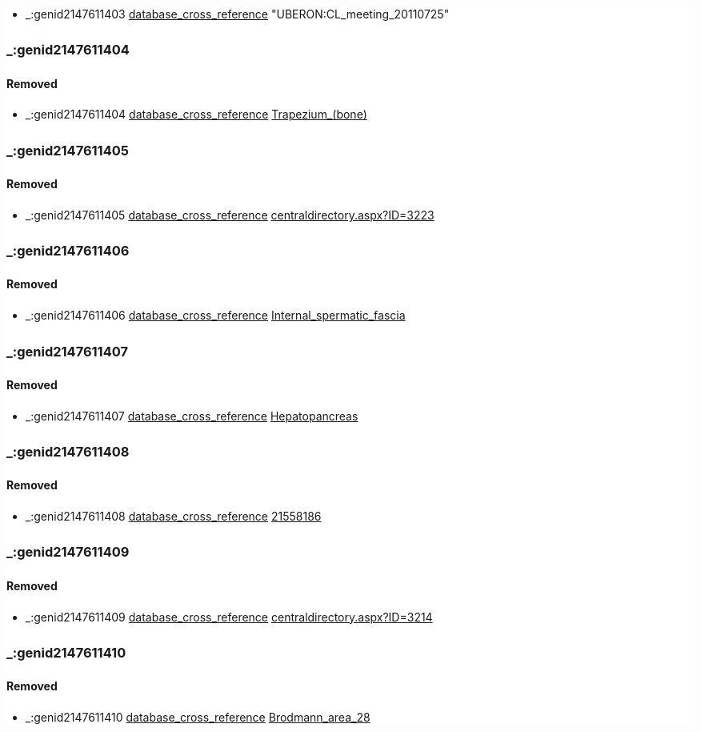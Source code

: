 - _:genid2147611403 [database_cross_reference](http://www.geneontology.org/formats/oboInOwl#hasDbXref) "UBERON:CL_meeting_20110725" 



### _:genid2147611404 
#### Removed
- _:genid2147611404 [database_cross_reference](http://www.geneontology.org/formats/oboInOwl#hasDbXref) [Trapezium_(bone)](http://en.wikipedia.org/wiki/Trapezium_(bone)) 



### _:genid2147611405 
#### Removed
- _:genid2147611405 [database_cross_reference](http://www.geneontology.org/formats/oboInOwl#hasDbXref) [centraldirectory.aspx?ID=3223](http://braininfo.rprc.washington.edu/centraldirectory.aspx?ID=3223) 



### _:genid2147611406 
#### Removed
- _:genid2147611406 [database_cross_reference](http://www.geneontology.org/formats/oboInOwl#hasDbXref) [Internal_spermatic_fascia](http://en.wikipedia.org/wiki/Internal_spermatic_fascia) 



### _:genid2147611407 
#### Removed
- _:genid2147611407 [database_cross_reference](http://www.geneontology.org/formats/oboInOwl#hasDbXref) [Hepatopancreas](http://en.wikipedia.org/wiki/Digestive_system_of_gastropods#Hepatopancreas) 



### _:genid2147611408 
#### Removed
- _:genid2147611408 [database_cross_reference](http://www.geneontology.org/formats/oboInOwl#hasDbXref) [21558186](http://www.ncbi.nlm.nih.gov/pubmed/21558186) 



### _:genid2147611409 
#### Removed
- _:genid2147611409 [database_cross_reference](http://www.geneontology.org/formats/oboInOwl#hasDbXref) [centraldirectory.aspx?ID=3214](http://braininfo.rprc.washington.edu/centraldirectory.aspx?ID=3214) 



### _:genid2147611410 
#### Removed
- _:genid2147611410 [database_cross_reference](http://www.geneontology.org/formats/oboInOwl#hasDbXref) [Brodmann_area_28](http://en.wikipedia.org/wiki/Brodmann_area_28) 

